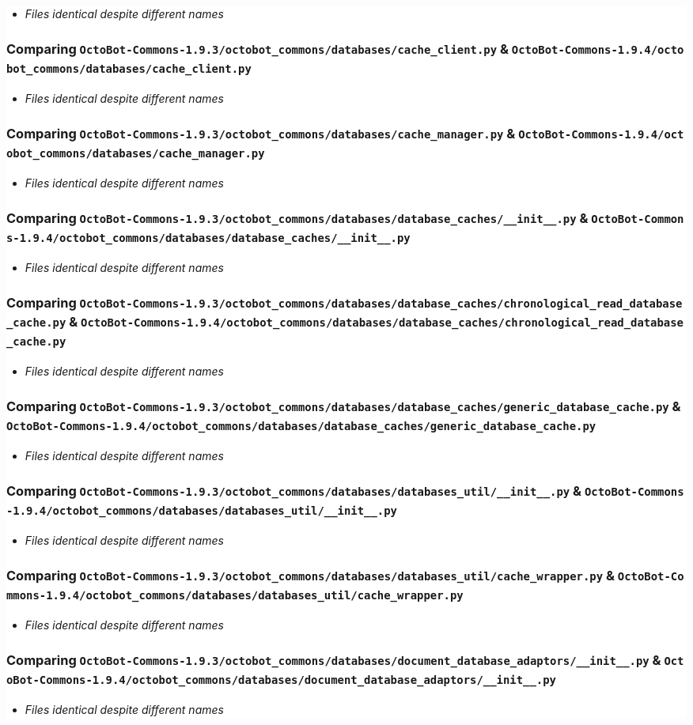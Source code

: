  * *Files identical despite different names*

### Comparing `OctoBot-Commons-1.9.3/octobot_commons/databases/cache_client.py` & `OctoBot-Commons-1.9.4/octobot_commons/databases/cache_client.py`

 * *Files identical despite different names*

### Comparing `OctoBot-Commons-1.9.3/octobot_commons/databases/cache_manager.py` & `OctoBot-Commons-1.9.4/octobot_commons/databases/cache_manager.py`

 * *Files identical despite different names*

### Comparing `OctoBot-Commons-1.9.3/octobot_commons/databases/database_caches/__init__.py` & `OctoBot-Commons-1.9.4/octobot_commons/databases/database_caches/__init__.py`

 * *Files identical despite different names*

### Comparing `OctoBot-Commons-1.9.3/octobot_commons/databases/database_caches/chronological_read_database_cache.py` & `OctoBot-Commons-1.9.4/octobot_commons/databases/database_caches/chronological_read_database_cache.py`

 * *Files identical despite different names*

### Comparing `OctoBot-Commons-1.9.3/octobot_commons/databases/database_caches/generic_database_cache.py` & `OctoBot-Commons-1.9.4/octobot_commons/databases/database_caches/generic_database_cache.py`

 * *Files identical despite different names*

### Comparing `OctoBot-Commons-1.9.3/octobot_commons/databases/databases_util/__init__.py` & `OctoBot-Commons-1.9.4/octobot_commons/databases/databases_util/__init__.py`

 * *Files identical despite different names*

### Comparing `OctoBot-Commons-1.9.3/octobot_commons/databases/databases_util/cache_wrapper.py` & `OctoBot-Commons-1.9.4/octobot_commons/databases/databases_util/cache_wrapper.py`

 * *Files identical despite different names*

### Comparing `OctoBot-Commons-1.9.3/octobot_commons/databases/document_database_adaptors/__init__.py` & `OctoBot-Commons-1.9.4/octobot_commons/databases/document_database_adaptors/__init__.py`

 * *Files identical despite different names*
